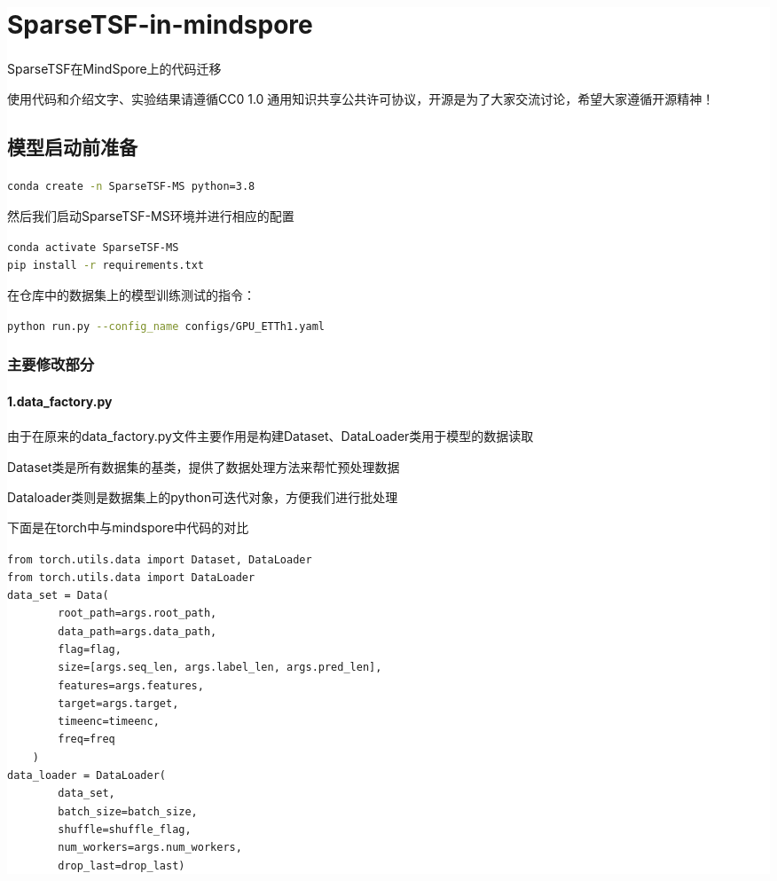 # SparseTSF-in-mindspore

SparseTSF在MindSpore上的代码迁移

使用代码和介绍文字、实验结果请遵循CC0 1.0 通用知识共享公共许可协议，开源是为了大家交流讨论，希望大家遵循开源精神！

## 模型启动前准备

```bash
conda create -n SparseTSF-MS python=3.8
```

然后我们启动SparseTSF-MS环境并进行相应的配置

```bash
conda activate SparseTSF-MS
pip install -r requirements.txt
```

在仓库中的数据集上的模型训练测试的指令：

```bash
python run.py --config_name configs/GPU_ETTh1.yaml
```

### 主要修改部分

#### 1.data_factory.py

由于在原来的data_factory.py文件主要作用是构建Dataset、DataLoader类用于模型的数据读取

Dataset类是所有数据集的基类，提供了数据处理方法来帮忙预处理数据

Dataloader类则是数据集上的python可迭代对象，方便我们进行批处理

下面是在torch中与mindspore中代码的对比

```pytho
from torch.utils.data import Dataset, DataLoader
from torch.utils.data import DataLoader
data_set = Data(
        root_path=args.root_path,
        data_path=args.data_path,
        flag=flag,
        size=[args.seq_len, args.label_len, args.pred_len],
        features=args.features,
        target=args.target,
        timeenc=timeenc,
        freq=freq
    )
data_loader = DataLoader(
        data_set,
        batch_size=batch_size,
        shuffle=shuffle_flag,
        num_workers=args.num_workers,
        drop_last=drop_last)
```
